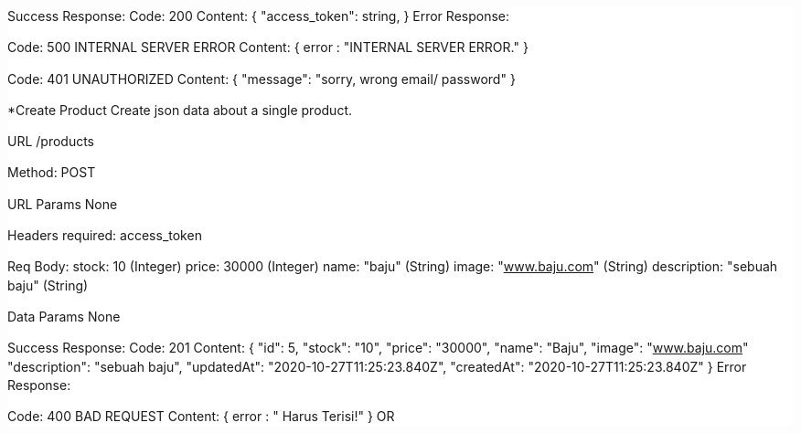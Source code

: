 Success Response:
Code: 200
Content: {
    "access_token": string,
}
Error Response:

Code: 500 INTERNAL SERVER ERROR
Content: { error : "INTERNAL SERVER ERROR." }

Code: 401 UNAUTHORIZED
Content: { "message": "sorry, wrong email/ password" }

*Create Product
Create json data about a single product.

URL
/products

Method:
POST

URL Params
None

Headers
required:
access_token

Req Body:
stock: 10 (Integer)
price: 30000 (Integer)
name: "baju" (String)
image: "www.baju.com" (String)
description: "sebuah baju" (String)

Data Params
None

Success Response:
Code: 201
Content: {
    "id": 5,
    "stock": "10",
    "price": "30000",
    "name": "Baju",
    "image": "www.baju.com" 
    "description": "sebuah baju",
    "updatedAt": "2020-10-27T11:25:23.840Z",
    "createdAt": "2020-10-27T11:25:23.840Z"
}
Error Response:

Code: 400 BAD REQUEST
Content: { error : "<field> Harus Terisi!" }
OR
